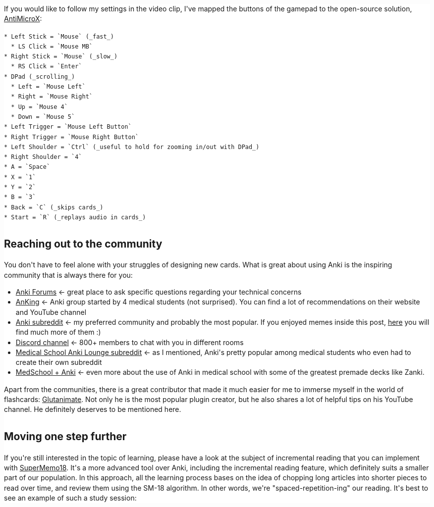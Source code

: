 If you would like to follow my settings in the video clip, I've mapped the buttons of the gamepad to the open-source solution, [AntiMicroX](https://github.com/AntiMicroX/antimicrox/):

```
* Left Stick = `Mouse` (_fast_)
  * LS Click = `Mouse MB`
* Right Stick = `Mouse` (_slow_)
  * RS Click = `Enter`
* DPad (_scrolling_)
  * Left = `Mouse Left`
  * Right = `Mouse Right`
  * Up = `Mouse 4`
  * Down = `Mouse 5`
* Left Trigger = `Mouse Left Button`
* Right Trigger = `Mouse Right Button`
* Left Shoulder = `Ctrl` (_useful to hold for zooming in/out with DPad_)
* Right Shoulder = `4`
* A = `Space`
* X = `1`
* Y = `2`
* B = `3`
* Back = `C` (_skips cards_)
* Start = `R` (_replays audio in cards_)
```

## Reaching out to the community

You don't have to feel alone with your struggles of designing new cards. What is great about using Anki is the inspiring community that is always there for you:

- [Anki Forums](https://forums.ankiweb.net/) ← great place to ask specific questions regarding your technical concerns
- [AnKing](https://www.ankingmed.com/) ← Anki group started by 4 medical students (not surprised). You can find a lot of recommendations on their website and YouTube channel
- [Anki subreddit](https://www.reddit.com/r/Anki/) ← my preferred community and probably the most popular. If you enjoyed memes inside this post, [here](https://www.reddit.com/r/Anki/?f=flair_name%3A%22Fluff%22) you will find much more of them :)
- [Discord channel](https://discord.gg/hkdjxY) ← 800+ members to chat with you in different rooms
- [Medical School Anki Lounge subreddit](https://www.reddit.com/r/medicalschoolanki/) ← as I mentioned, Anki's pretty popular among medical students who even had to create their own subreddit
- [MedSchool + Anki](https://www.medschoolanki.com/) ← even more about the use of Anki in medical school with some of the greatest premade decks like Zanki.

Apart from the communities, there is a great contributor that made it much easier for me to immerse myself in the world of flashcards: [Glutanimate](https://glutanimate.com/). Not only he is the most popular plugin creator, but he also shares a lot of helpful tips on his YouTube channel. He definitely deserves to be mentioned here.

## Moving one step further

If you're still interested in the topic of learning, please have a look at the subject of incremental reading that you can implement with [SuperMemo18](https://super-memo.com/supermemo18.html). It's a more advanced tool over Anki, including the incremental reading feature, which definitely suits a smaller part of our population. In this approach, all the learning process bases on the idea of chopping long articles into shorter pieces to read over time, and review them using the SM-18 algorithm. In other words, we're "spaced-repetition-ing" our reading. It's best to see an example of such a study session:
